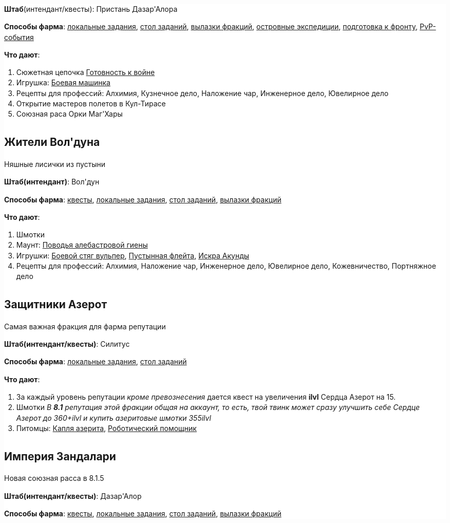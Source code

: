 **Штаб**(интендант/квесты): Пристань Дазар'Алора

**Способы фарма**: [локальные задания](#локальные-задания), [стол заданий](#стол-заданий), [вылазки фракций](#вылазки-фракций), [островные экспедиции](#островные-экспедиции), [подготовка к фронту](#подготовка-к-фронту), [PvP-события](#pvp-события)

**Что дают**:

1. Сюжетная цепочка [Готовность к войне](https://ru.wowhead.com/achievement=12509/)
2. Игрушка: [Боевая машинка](https://ru.wowhead.com/item=163779/)
3. Рецепты для профессий: Алхимия, Кузнечное дело, Наложение чар, Инженерное дело, Ювелирное дело
4. Открытие мастеров полетов в Кул-Тирасе
5. Союзная раса Орки Маг'Хары

## Жители Вол'дуна

Няшные лисички из пустыни

**Штаб(интендант)**: Вол'дун

**Способы фарма**: [квесты](#квесты), [локальные задания](#локальные-задания), [стол заданий](#стол-заданий), [вылазки фракций](#вылазки-фракций)

**Что дают**:

1. Шмотки
2. Маунт: [Поводья алебастровой гиены](https://ru.wowhead.com/item=161773/)
3. Игрушки: [Боевой стяг вульпер](https://ru.wowhead.com/item=163566/), [Пустынная флейта](https://ru.wowhead.com/item=159753/), [Искра Акунды](https://ru.wowhead.com/item=163211/)
4. Рецепты для профессий: Алхимия, Наложение чар, Инженерное дело, Ювелирное дело, Кожевничество, Портняжное дело

## Защитники Азерот

Самая важная фракция для фарма репутации

**Штаб(интендант/квесты)**: Силитус

**Способы фарма**: [локальные задания](#локальные-задания), [стол заданий](#стол-заданий)

**Что дают**:

1. За каждый уровень репутации _кроме превознесения_ дается квест на увеличения **ilvl** Сердца Азерот на 15.
2. Шмотки _В **8.1** репутация этой фракции общая на аккаунт, то есть, твой твинк может сразу улучшить себе Сердце Азерот до 360+ilvl и купить азеритовые шмотки 355ilvl_
3. Питомцы: [Капля азерита](https://ru.wowhead.com/item=163555/), [Роботический помощник](https://ru.wowhead.com/item=163553/)

## Империя Зандалари

Новая союзная расса в 8.1.5

**Штаб(интендант/квесты)**: Дазар'Алор

**Способы фарма**: [квесты](#квесты), [локальные задания](#локальные-задания), [стол заданий](#стол-заданий), [вылазки фракций](#вылазки-фракций)
